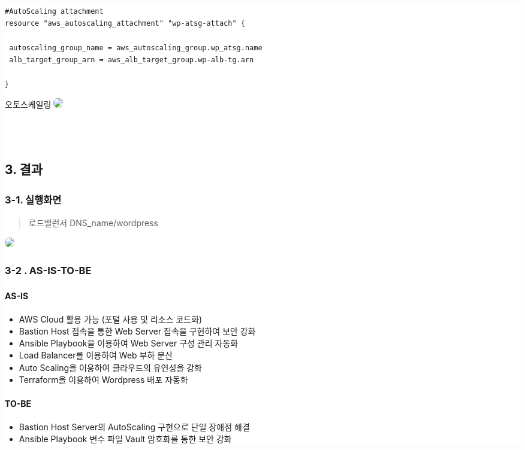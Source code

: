```
#AutoScaling attachment
resource "aws_autoscaling_attachment" "wp-atsg-attach" {

 autoscaling_group_name = aws_autoscaling_group.wp_atsg.name
 alb_target_group_arn = aws_alb_target_group.wp-alb-tg.arn

}
```

오토스케일링
<img style="border-radius: 7px;-moz-border-radius: 7px;-khtml-border-radius: 7px;-webkit-border-radius: 7px;" src="https://github.com/RungLyeok/pj3/blob/main/%EC%98%A4%ED%86%A0%EC%8A%A4%EC%BC%80%EC%9D%BC%EB%A7%81.png?raw=true" />

<br>
<br>

## 3. 결과



### 3-1. 실행화면

>로드밸런서 DNS_name/wordpress

<img style="border-radius: 7px;-moz-border-radius: 7px;-khtml-border-radius: 7px;-webkit-border-radius: 7px;" src="https://github.com/RungLyeok/pj3/blob/main/%EC%9B%8C%EB%93%9C%ED%94%84%EB%A0%88%EC%8A%A4%20%EA%B2%B0%EA%B3%BC.png?raw=true" />

<br>

### 3-2 . AS-IS-TO-BE
#### AS-IS

- AWS Cloud 활용 가능 (포털 사용 및 리소스 코드화)
- Bastion Host 접속을 통한 Web Server 접속을 구현하여 보안 강화
- Ansible Playbook을 이용하여 Web Server 구성 관리 자동화
- Load Balancer를 이용하여 Web 부하 분산
- Auto Scaling을 이용하여 클라우드의 유연성을 강화
- Terraform을 이용하여 Wordpress 배포 자동화

  
#### TO-BE

- Bastion Host Server의 AutoScaling 구현으로 단일 장애점 해결
- Ansible Playbook 변수 파일 Vault 암호화를 통한 보안 강화

